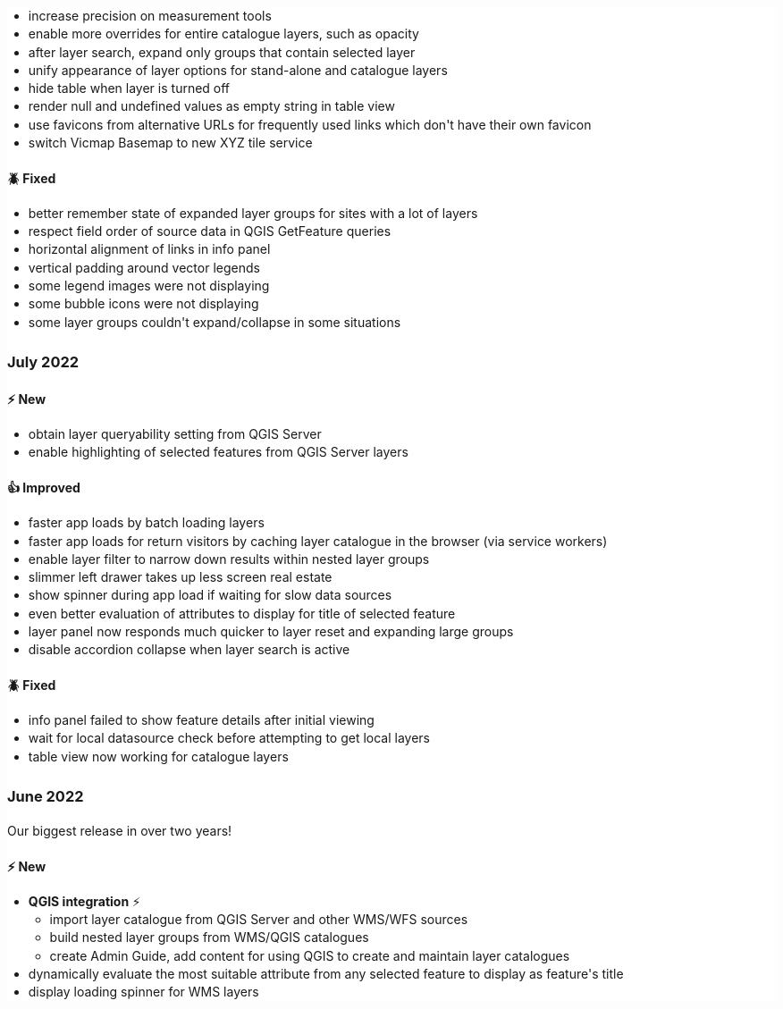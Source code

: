 - increase precision on measurement tools
- enable more overrides for entire catalogue layers, such as opacity
- after layer search, expand only groups that contain selected layer
- unify appearance of layer options for stand-alone and catalogue layers
- hide table when layer is turned off
- render null and undefined values as empty string in table view
- use favicons from alternative URLs for frequently used links which don't have their own favicon
- switch Vicmap Basemap to new XYZ tile service

#### 🪲 Fixed

- better remember state of expanded layer groups for sites with a lot of layers
- respect field order of source data in QGIS GetFeature queries
- horizontal alignment of links in info panel
- vertical padding around vector legends
- some legend images were not displaying
- some bubble icons were not displaying
- some layer groups couldn't expand/collapse in some situations

### July 2022

#### ⚡ New

- obtain layer queryability setting from QGIS Server
- enable highlighting of selected features from QGIS Server layers

#### 👍 Improved

- faster app loads by batch loading layers
- faster app loads for return visitors by caching layer catalogue in the browser (via service workers)
- enable layer filter to narrow down results within nested layer groups
- slimmer left drawer takes up less screen real estate
- show spinner during app load if waiting for slow data sources
- even better evaluation of attributes to display for title of selected feature
- layer panel now responds much quicker to layer reset and expanding large groups
- disable accordion collapse when layer search is active

#### 🪲 Fixed

- info panel failed to show feature details after initial viewing
- wait for local datasource check before attempting to get local layers
- table view now working for catalogue layers

### June 2022

Our biggest release in over two years!

#### ⚡ New

- **QGIS integration** ⚡
  * import layer catalogue from QGIS Server and other WMS/WFS sources
  * build nested layer groups from WMS/QGIS catalogues
  * create Admin Guide, add content for using QGIS to create and maintain layer catalogues
- dynamically evaluate the most suitable attribute from any selected feature to display as feature's title
- display loading spinner for WMS layers
